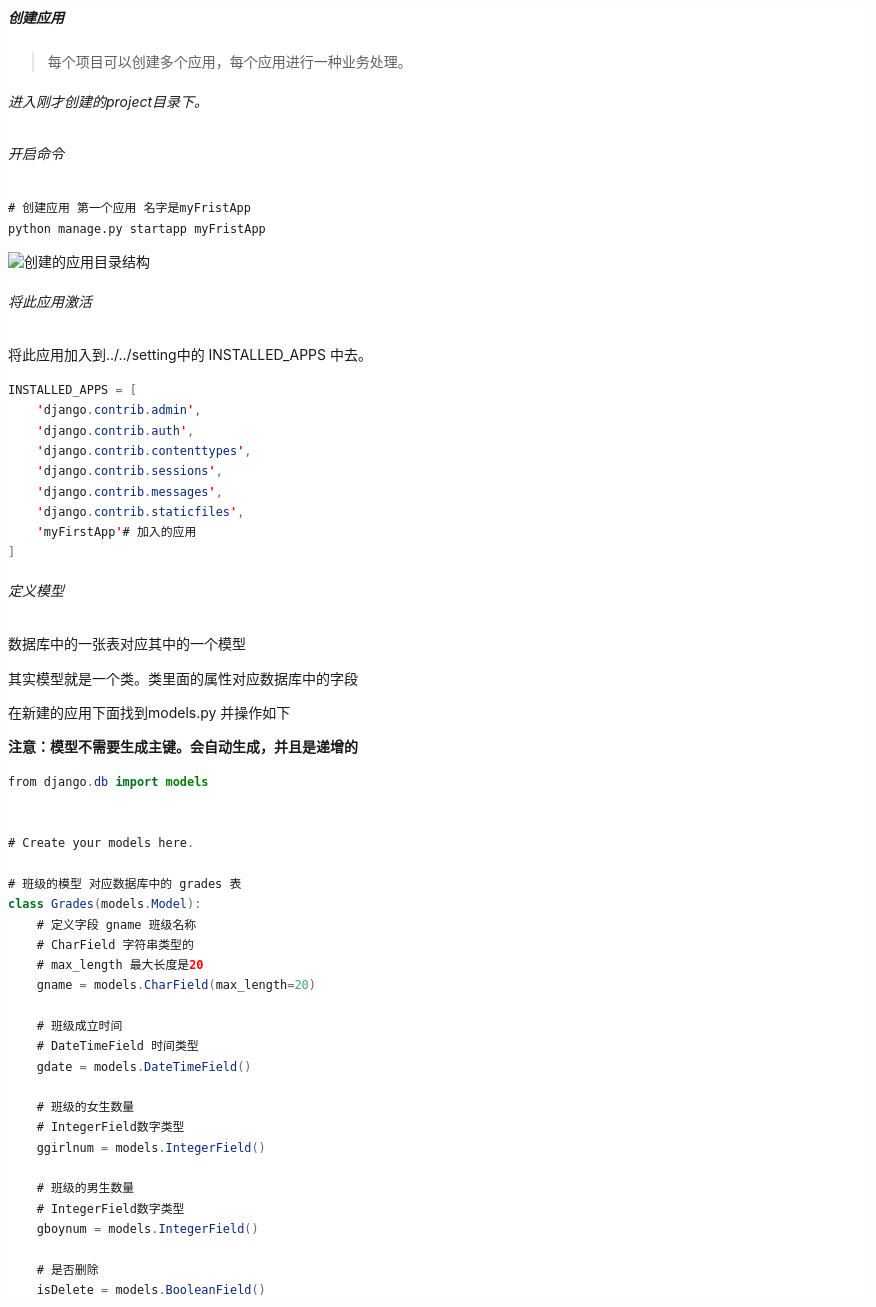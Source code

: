 
##### 创建应用
> 每个项目可以创建多个应用，每个应用进行一种业务处理。

###### 进入刚才创建的project目录下。
###### 开启命令
```
# 创建应用 第一个应用 名字是myFristApp 
python manage.py startapp myFristApp 

```
![创建的应用目录结构](https://upload-images.jianshu.io/upload_images/2953304-1350ebf4142a01f7.jpg?imageMogr2/auto-orient/strip%7CimageView2/2/w/1240)

###### 将此应用激活
将此应用加入到../../setting中的 INSTALLED_APPS 中去。
```Java 
INSTALLED_APPS = [
    'django.contrib.admin',
    'django.contrib.auth',
    'django.contrib.contenttypes',
    'django.contrib.sessions',
    'django.contrib.messages',
    'django.contrib.staticfiles',
    'myFirstApp'# 加入的应用  
]
```


###### 定义模型 
数据库中的一张表对应其中的一个模型

其实模型就是一个类。类里面的属性对应数据库中的字段

在新建的应用下面找到models.py 并操作如下


**注意：模型不需要生成主键。会自动生成，并且是递增的**

```Java 
from django.db import models


# Create your models here.

# 班级的模型 对应数据库中的 grades 表
class Grades(models.Model):
    # 定义字段 gname 班级名称
    # CharField 字符串类型的
    # max_length 最大长度是20
    gname = models.CharField(max_length=20)

    # 班级成立时间
    # DateTimeField 时间类型
    gdate = models.DateTimeField()

    # 班级的女生数量
    # IntegerField数字类型
    ggirlnum = models.IntegerField()

    # 班级的男生数量
    # IntegerField数字类型
    gboynum = models.IntegerField()

    # 是否删除
    isDelete = models.BooleanField()


```